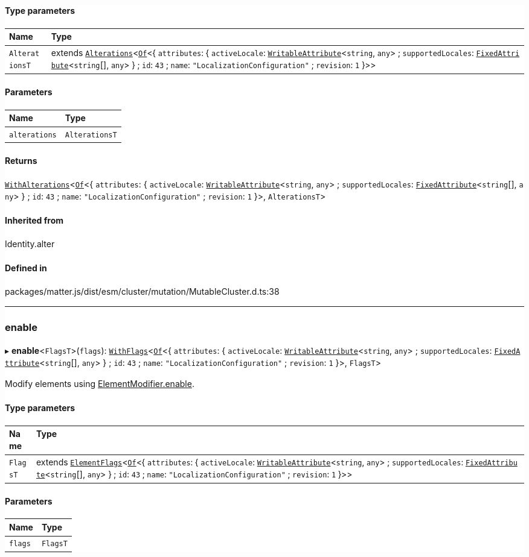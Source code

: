 #### Type parameters

| Name | Type |
| :------ | :------ |
| `AlterationsT` | extends [`Alterations`](../modules/exports_cluster.ElementModifier.md#alterations)\<[`Of`](exports_cluster.ClusterType.Of.md)\<\{ `attributes`: \{ `activeLocale`: [`WritableAttribute`](exports_cluster.WritableAttribute.md)\<`string`, `any`\> ; `supportedLocales`: [`FixedAttribute`](exports_cluster.FixedAttribute.md)\<`string`[], `any`\>  } ; `id`: ``43`` ; `name`: ``"LocalizationConfiguration"`` ; `revision`: ``1``  }\>\> |

#### Parameters

| Name | Type |
| :------ | :------ |
| `alterations` | `AlterationsT` |

#### Returns

[`WithAlterations`](../modules/exports_cluster.ElementModifier.md#withalterations)\<[`Of`](exports_cluster.ClusterType.Of.md)\<\{ `attributes`: \{ `activeLocale`: [`WritableAttribute`](exports_cluster.WritableAttribute.md)\<`string`, `any`\> ; `supportedLocales`: [`FixedAttribute`](exports_cluster.FixedAttribute.md)\<`string`[], `any`\>  } ; `id`: ``43`` ; `name`: ``"LocalizationConfiguration"`` ; `revision`: ``1``  }\>, `AlterationsT`\>

#### Inherited from

Identity.alter

#### Defined in

packages/matter.js/dist/esm/cluster/mutation/MutableCluster.d.ts:38

___

### enable

▸ **enable**\<`FlagsT`\>(`flags`): [`WithFlags`](../modules/exports_cluster.ElementModifier.md#withflags)\<[`Of`](exports_cluster.ClusterType.Of.md)\<\{ `attributes`: \{ `activeLocale`: [`WritableAttribute`](exports_cluster.WritableAttribute.md)\<`string`, `any`\> ; `supportedLocales`: [`FixedAttribute`](exports_cluster.FixedAttribute.md)\<`string`[], `any`\>  } ; `id`: ``43`` ; `name`: ``"LocalizationConfiguration"`` ; `revision`: ``1``  }\>, `FlagsT`\>

Modify elements using [ElementModifier.enable](../classes/exports_cluster.ElementModifier-1.md#enable).

#### Type parameters

| Name | Type |
| :------ | :------ |
| `FlagsT` | extends [`ElementFlags`](../modules/exports_cluster.ElementModifier.md#elementflags)\<[`Of`](exports_cluster.ClusterType.Of.md)\<\{ `attributes`: \{ `activeLocale`: [`WritableAttribute`](exports_cluster.WritableAttribute.md)\<`string`, `any`\> ; `supportedLocales`: [`FixedAttribute`](exports_cluster.FixedAttribute.md)\<`string`[], `any`\>  } ; `id`: ``43`` ; `name`: ``"LocalizationConfiguration"`` ; `revision`: ``1``  }\>\> |

#### Parameters

| Name | Type |
| :------ | :------ |
| `flags` | `FlagsT` |
